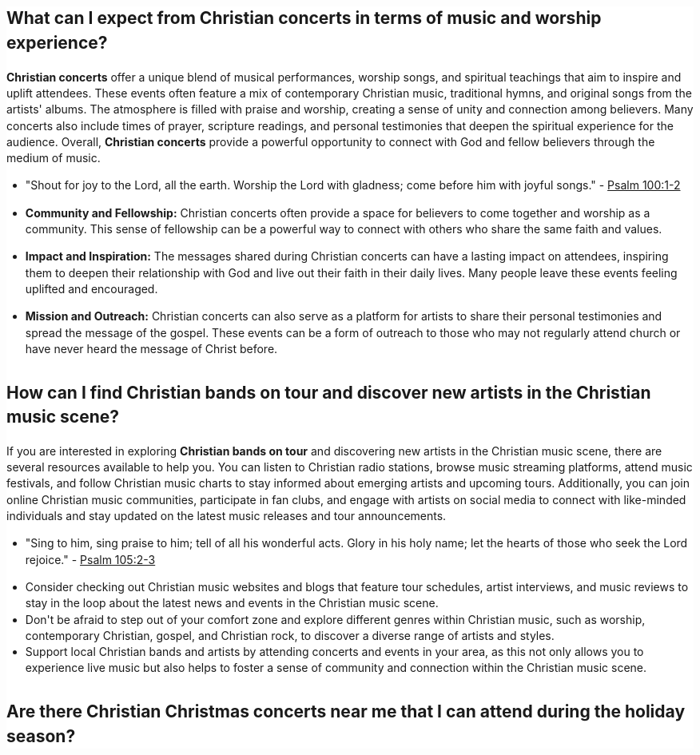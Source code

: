 
## What can I expect from **Christian concerts** in terms of music and worship experience?

**Christian concerts** offer a unique blend of musical performances, worship songs, and spiritual teachings that aim to inspire and uplift attendees. These events often feature a mix of contemporary Christian music, traditional hymns, and original songs from the artists' albums. The atmosphere is filled with praise and worship, creating a sense of unity and connection among believers. Many concerts also include times of prayer, scripture readings, and personal testimonies that deepen the spiritual experience for the audience. Overall, **Christian concerts** provide a powerful opportunity to connect with God and fellow believers through the medium of music.

* "Shout for joy to the Lord, all the earth. Worship the Lord with gladness; come before him with joyful songs." - [Psalm 100:1-2](https://www.bibleref.com/Psalm/100/Psalm-100-1.html)

- **Community and Fellowship:** Christian concerts often provide a space for believers to come together and worship as a community. This sense of fellowship can be a powerful way to connect with others who share the same faith and values.
  
- **Impact and Inspiration:** The messages shared during Christian concerts can have a lasting impact on attendees, inspiring them to deepen their relationship with God and live out their faith in their daily lives. Many people leave these events feeling uplifted and encouraged.
  
- **Mission and Outreach:** Christian concerts can also serve as a platform for artists to share their personal testimonies and spread the message of the gospel. These events can be a form of outreach to those who may not regularly attend church or have never heard the message of Christ before.


## How can I find **Christian bands on tour** and discover new artists in the Christian music scene?

If you are interested in exploring **Christian bands on tour** and discovering new artists in the Christian music scene, there are several resources available to help you. You can listen to Christian radio stations, browse music streaming platforms, attend music festivals, and follow Christian music charts to stay informed about emerging artists and upcoming tours. Additionally, you can join online Christian music communities, participate in fan clubs, and engage with artists on social media to connect with like-minded individuals and stay updated on the latest music releases and tour announcements.

* "Sing to him, sing praise to him; tell of all his wonderful acts. Glory in his holy name; let the hearts of those who seek the Lord rejoice." - [Psalm 105:2-3](https://www.bibleref.com/Psalm/105/Psalm-105-2.html)

- Consider checking out Christian music websites and blogs that feature tour schedules, artist interviews, and music reviews to stay in the loop about the latest news and events in the Christian music scene.
- Don't be afraid to step out of your comfort zone and explore different genres within Christian music, such as worship, contemporary Christian, gospel, and Christian rock, to discover a diverse range of artists and styles.
- Support local Christian bands and artists by attending concerts and events in your area, as this not only allows you to experience live music but also helps to foster a sense of community and connection within the Christian music scene.


## Are there **Christian Christmas concerts near me** that I can attend during the holiday season?
